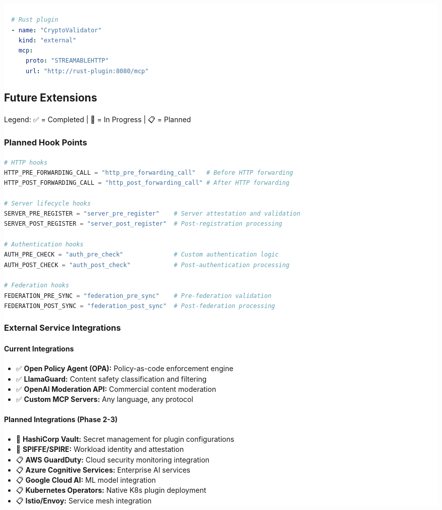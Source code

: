 ```yaml

  # Rust plugin
  - name: "CryptoValidator"
    kind: "external"
    mcp:
      proto: "STREAMABLEHTTP"
      url: "http://rust-plugin:8080/mcp"
```

## Future Extensions

Legend: ✅ = Completed | 🚧 = In Progress | 📋 = Planned

### Planned Hook Points

```python
# HTTP hooks
HTTP_PRE_FORWARDING_CALL = "http_pre_forwarding_call"   # Before HTTP forwarding
HTTP_POST_FORWARDING_CALL = "http_post_forwarding_call" # After HTTP forwarding

# Server lifecycle hooks
SERVER_PRE_REGISTER = "server_pre_register"    # Server attestation and validation
SERVER_POST_REGISTER = "server_post_register"  # Post-registration processing

# Authentication hooks
AUTH_PRE_CHECK = "auth_pre_check"              # Custom authentication logic
AUTH_POST_CHECK = "auth_post_check"            # Post-authentication processing

# Federation hooks
FEDERATION_PRE_SYNC = "federation_pre_sync"    # Pre-federation validation
FEDERATION_POST_SYNC = "federation_post_sync"  # Post-federation processing
```

### External Service Integrations

#### Current Integrations

- ✅ **Open Policy Agent (OPA):** Policy-as-code enforcement engine
- ✅ **LlamaGuard:** Content safety classification and filtering
- ✅ **OpenAI Moderation API:** Commercial content moderation
- ✅ **Custom MCP Servers:** Any language, any protocol

#### Planned Integrations (Phase 2-3)

- 🚧 **HashiCorp Vault:** Secret management for plugin configurations
- 🚧 **SPIFFE/SPIRE:** Workload identity and attestation
- 📋 **AWS GuardDuty:** Cloud security monitoring integration
- 📋 **Azure Cognitive Services:** Enterprise AI services
- 📋 **Google Cloud AI:** ML model integration
- 📋 **Kubernetes Operators:** Native K8s plugin deployment
- 📋 **Istio/Envoy:** Service mesh integration
